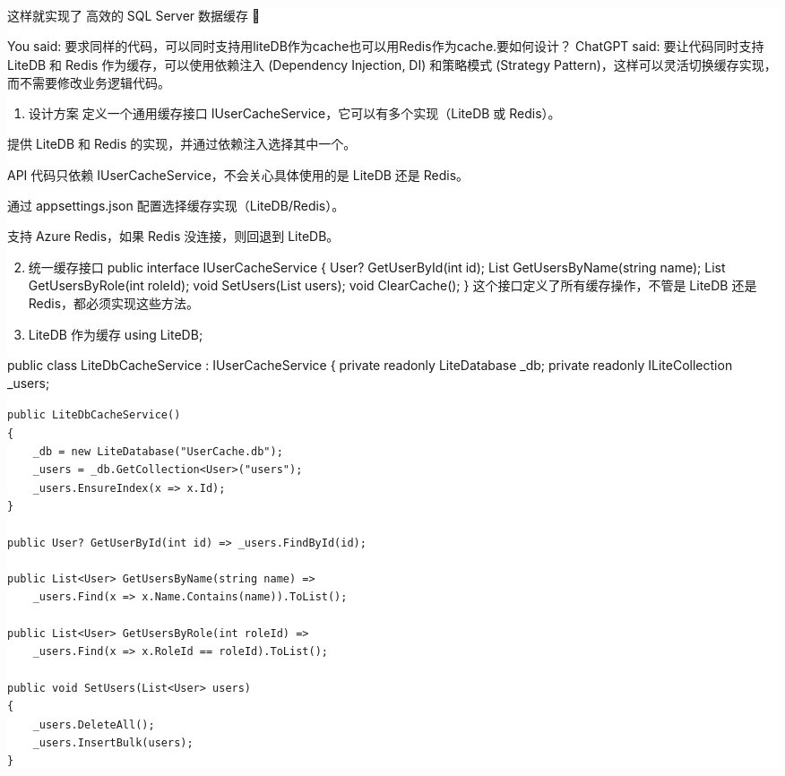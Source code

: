 这样就实现了 高效的 SQL Server 数据缓存 🚀

You said:
要求同样的代码，可以同时支持用liteDB作为cache也可以用Redis作为cache.要如何设计？
ChatGPT said:
要让代码同时支持 LiteDB 和 Redis 作为缓存，可以使用依赖注入 (Dependency Injection, DI) 和策略模式 (Strategy Pattern)，这样可以灵活切换缓存实现，而不需要修改业务逻辑代码。

1. 设计方案
定义一个通用缓存接口 IUserCacheService，它可以有多个实现（LiteDB 或 Redis）。

提供 LiteDB 和 Redis 的实现，并通过依赖注入选择其中一个。

API 代码只依赖 IUserCacheService，不会关心具体使用的是 LiteDB 还是 Redis。

通过 appsettings.json 配置选择缓存实现（LiteDB/Redis）。

支持 Azure Redis，如果 Redis 没连接，则回退到 LiteDB。

2. 统一缓存接口
public interface IUserCacheService
{
    User? GetUserById(int id);
    List<User> GetUsersByName(string name);
    List<User> GetUsersByRole(int roleId);
    void SetUsers(List<User> users);
    void ClearCache();
}
这个接口定义了所有缓存操作，不管是 LiteDB 还是 Redis，都必须实现这些方法。

3. LiteDB 作为缓存
using LiteDB;

public class LiteDbCacheService : IUserCacheService
{
    private readonly LiteDatabase _db;
    private readonly ILiteCollection<User> _users;

    public LiteDbCacheService()
    {
        _db = new LiteDatabase("UserCache.db");
        _users = _db.GetCollection<User>("users");
        _users.EnsureIndex(x => x.Id);
    }

    public User? GetUserById(int id) => _users.FindById(id);

    public List<User> GetUsersByName(string name) =>
        _users.Find(x => x.Name.Contains(name)).ToList();

    public List<User> GetUsersByRole(int roleId) =>
        _users.Find(x => x.RoleId == roleId).ToList();

    public void SetUsers(List<User> users)
    {
        _users.DeleteAll();
        _users.InsertBulk(users);
    }
